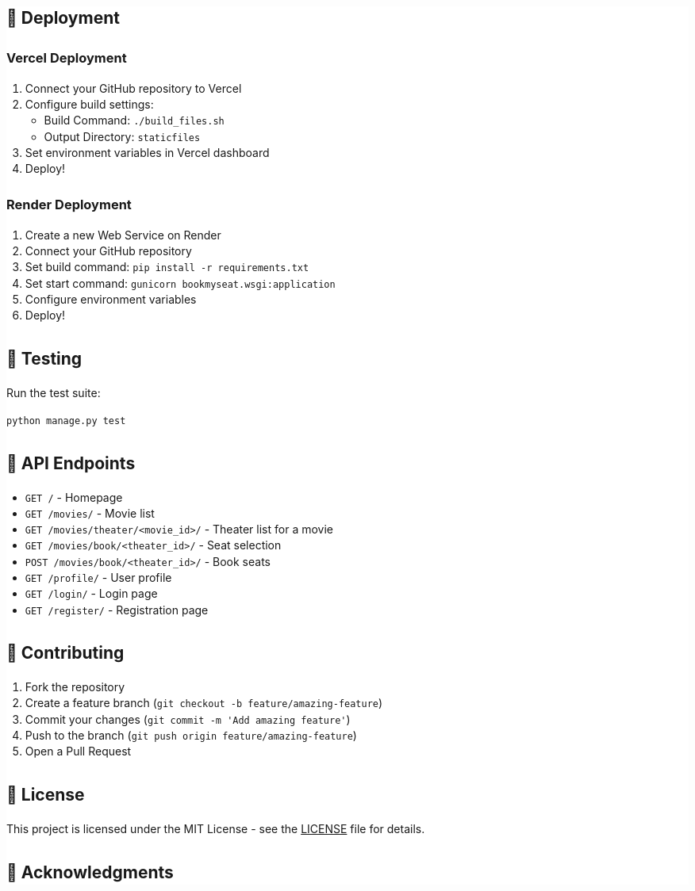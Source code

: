 ## 🚀 Deployment

### Vercel Deployment
1. Connect your GitHub repository to Vercel
2. Configure build settings:
   - Build Command: `./build_files.sh`
   - Output Directory: `staticfiles`
3. Set environment variables in Vercel dashboard
4. Deploy!

### Render Deployment
1. Create a new Web Service on Render
2. Connect your GitHub repository
3. Set build command: `pip install -r requirements.txt`
4. Set start command: `gunicorn bookmyseat.wsgi:application`
5. Configure environment variables
6. Deploy!

## 🧪 Testing

Run the test suite:
```bash
python manage.py test
```

## 📝 API Endpoints

- `GET /` - Homepage
- `GET /movies/` - Movie list
- `GET /movies/theater/<movie_id>/` - Theater list for a movie
- `GET /movies/book/<theater_id>/` - Seat selection
- `POST /movies/book/<theater_id>/` - Book seats
- `GET /profile/` - User profile
- `GET /login/` - Login page
- `GET /register/` - Registration page

## 🤝 Contributing

1. Fork the repository
2. Create a feature branch (`git checkout -b feature/amazing-feature`)
3. Commit your changes (`git commit -m 'Add amazing feature'`)
4. Push to the branch (`git push origin feature/amazing-feature`)
5. Open a Pull Request

## 📄 License

This project is licensed under the MIT License - see the [LICENSE](LICENSE) file for details.

## 🙏 Acknowledgments
